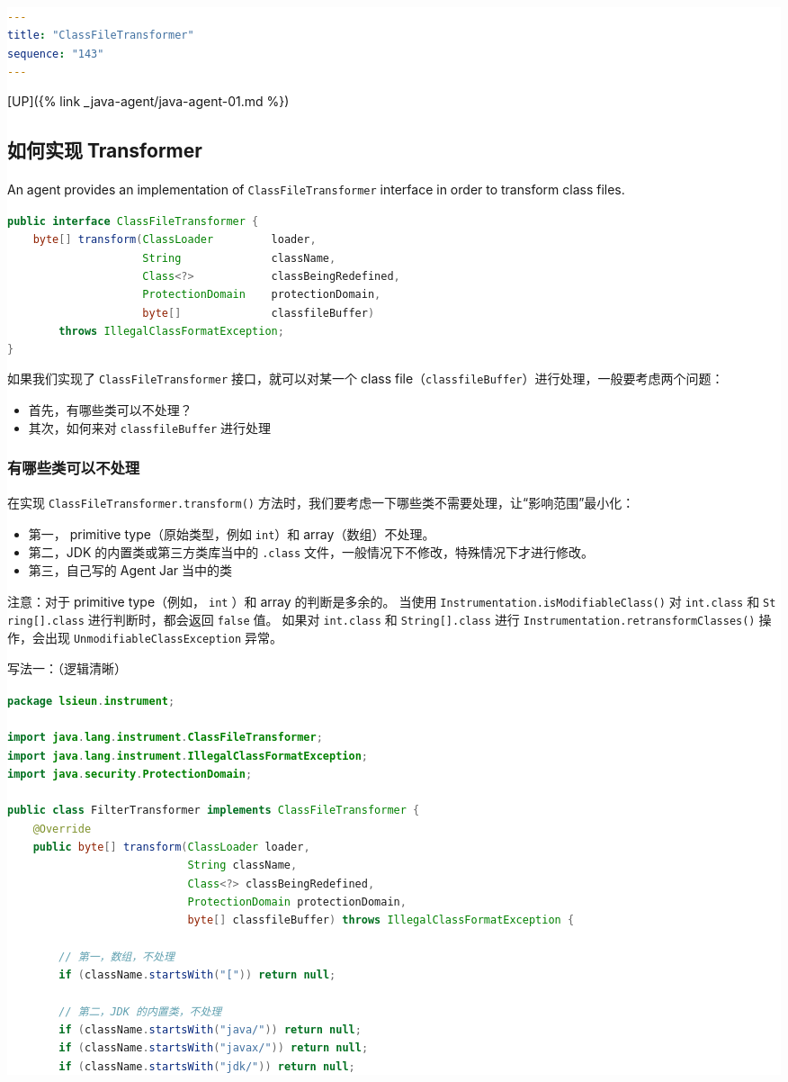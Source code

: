 ```yaml
---
title: "ClassFileTransformer"
sequence: "143"
---
```


[UP]({% link _java-agent/java-agent-01.md %})

## 如何实现 Transformer

An agent provides an implementation of `ClassFileTransformer` interface in order to transform class files.

```java
public interface ClassFileTransformer {
    byte[] transform(ClassLoader         loader,
                     String              className,
                     Class<?>            classBeingRedefined,
                     ProtectionDomain    protectionDomain,
                     byte[]              classfileBuffer)
        throws IllegalClassFormatException;
}
```

如果我们实现了 `ClassFileTransformer` 接口，就可以对某一个 class file（`classfileBuffer`）进行处理，一般要考虑两个问题：

- 首先，有哪些类可以不处理？
- 其次，如何来对 `classfileBuffer` 进行处理

### 有哪些类可以不处理

在实现 `ClassFileTransformer.transform()` 方法时，我们要考虑一下哪些类不需要处理，让“影响范围”最小化：

- 第一， primitive type（原始类型，例如 `int`）和 array（数组）不处理。
- 第二，JDK 的内置类或第三方类库当中的 `.class` 文件，一般情况下不修改，特殊情况下才进行修改。
- 第三，自己写的 Agent Jar 当中的类

注意：对于 primitive type（例如， `int` ）和 array 的判断是多余的。
当使用 `Instrumentation.isModifiableClass()` 对 `int.class` 和 `String[].class` 进行判断时，都会返回 `false` 值。
如果对 `int.class` 和 `String[].class` 进行 `Instrumentation.retransformClasses()` 操作，会出现 `UnmodifiableClassException` 异常。


写法一：（逻辑清晰）

```java
package lsieun.instrument;

import java.lang.instrument.ClassFileTransformer;
import java.lang.instrument.IllegalClassFormatException;
import java.security.ProtectionDomain;

public class FilterTransformer implements ClassFileTransformer {
    @Override
    public byte[] transform(ClassLoader loader,
                            String className,
                            Class<?> classBeingRedefined,
                            ProtectionDomain protectionDomain,
                            byte[] classfileBuffer) throws IllegalClassFormatException {

        // 第一，数组，不处理
        if (className.startsWith("[")) return null;

        // 第二，JDK 的内置类，不处理
        if (className.startsWith("java/")) return null;
        if (className.startsWith("javax/")) return null;
        if (className.startsWith("jdk/")) return null;
```